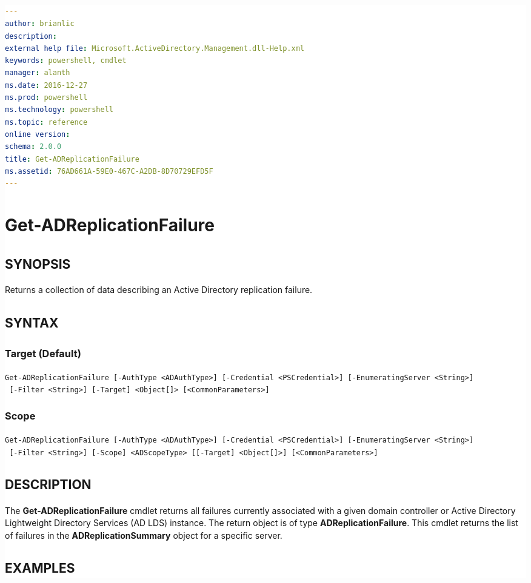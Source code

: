 ```yaml
---
author: brianlic
description: 
external help file: Microsoft.ActiveDirectory.Management.dll-Help.xml
keywords: powershell, cmdlet
manager: alanth
ms.date: 2016-12-27
ms.prod: powershell
ms.technology: powershell
ms.topic: reference
online version: 
schema: 2.0.0
title: Get-ADReplicationFailure
ms.assetid: 76AD661A-59E0-467C-A2DB-8D70729EFD5F
---
```


# Get-ADReplicationFailure

## SYNOPSIS
Returns a collection of data describing an Active Directory replication failure.

## SYNTAX

### Target (Default)
```
Get-ADReplicationFailure [-AuthType <ADAuthType>] [-Credential <PSCredential>] [-EnumeratingServer <String>]
 [-Filter <String>] [-Target] <Object[]> [<CommonParameters>]
```

### Scope
```
Get-ADReplicationFailure [-AuthType <ADAuthType>] [-Credential <PSCredential>] [-EnumeratingServer <String>]
 [-Filter <String>] [-Scope] <ADScopeType> [[-Target] <Object[]>] [<CommonParameters>]
```

## DESCRIPTION
The **Get-ADReplicationFailure** cmdlet returns all failures currently associated with a given domain controller or Active Directory Lightweight Directory Services (AD LDS) instance.
The return object is of type **ADReplicationFailure**.
This cmdlet returns the list of failures in the **ADReplicationSummary** object for a specific server.

## EXAMPLES
